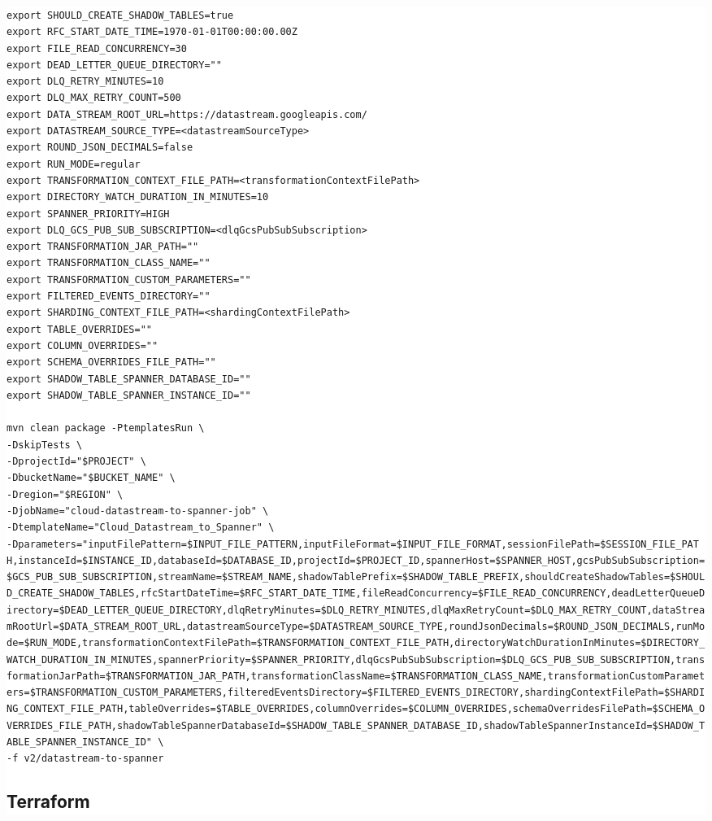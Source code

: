 ```shell
export SHOULD_CREATE_SHADOW_TABLES=true
export RFC_START_DATE_TIME=1970-01-01T00:00:00.00Z
export FILE_READ_CONCURRENCY=30
export DEAD_LETTER_QUEUE_DIRECTORY=""
export DLQ_RETRY_MINUTES=10
export DLQ_MAX_RETRY_COUNT=500
export DATA_STREAM_ROOT_URL=https://datastream.googleapis.com/
export DATASTREAM_SOURCE_TYPE=<datastreamSourceType>
export ROUND_JSON_DECIMALS=false
export RUN_MODE=regular
export TRANSFORMATION_CONTEXT_FILE_PATH=<transformationContextFilePath>
export DIRECTORY_WATCH_DURATION_IN_MINUTES=10
export SPANNER_PRIORITY=HIGH
export DLQ_GCS_PUB_SUB_SUBSCRIPTION=<dlqGcsPubSubSubscription>
export TRANSFORMATION_JAR_PATH=""
export TRANSFORMATION_CLASS_NAME=""
export TRANSFORMATION_CUSTOM_PARAMETERS=""
export FILTERED_EVENTS_DIRECTORY=""
export SHARDING_CONTEXT_FILE_PATH=<shardingContextFilePath>
export TABLE_OVERRIDES=""
export COLUMN_OVERRIDES=""
export SCHEMA_OVERRIDES_FILE_PATH=""
export SHADOW_TABLE_SPANNER_DATABASE_ID=""
export SHADOW_TABLE_SPANNER_INSTANCE_ID=""

mvn clean package -PtemplatesRun \
-DskipTests \
-DprojectId="$PROJECT" \
-DbucketName="$BUCKET_NAME" \
-Dregion="$REGION" \
-DjobName="cloud-datastream-to-spanner-job" \
-DtemplateName="Cloud_Datastream_to_Spanner" \
-Dparameters="inputFilePattern=$INPUT_FILE_PATTERN,inputFileFormat=$INPUT_FILE_FORMAT,sessionFilePath=$SESSION_FILE_PATH,instanceId=$INSTANCE_ID,databaseId=$DATABASE_ID,projectId=$PROJECT_ID,spannerHost=$SPANNER_HOST,gcsPubSubSubscription=$GCS_PUB_SUB_SUBSCRIPTION,streamName=$STREAM_NAME,shadowTablePrefix=$SHADOW_TABLE_PREFIX,shouldCreateShadowTables=$SHOULD_CREATE_SHADOW_TABLES,rfcStartDateTime=$RFC_START_DATE_TIME,fileReadConcurrency=$FILE_READ_CONCURRENCY,deadLetterQueueDirectory=$DEAD_LETTER_QUEUE_DIRECTORY,dlqRetryMinutes=$DLQ_RETRY_MINUTES,dlqMaxRetryCount=$DLQ_MAX_RETRY_COUNT,dataStreamRootUrl=$DATA_STREAM_ROOT_URL,datastreamSourceType=$DATASTREAM_SOURCE_TYPE,roundJsonDecimals=$ROUND_JSON_DECIMALS,runMode=$RUN_MODE,transformationContextFilePath=$TRANSFORMATION_CONTEXT_FILE_PATH,directoryWatchDurationInMinutes=$DIRECTORY_WATCH_DURATION_IN_MINUTES,spannerPriority=$SPANNER_PRIORITY,dlqGcsPubSubSubscription=$DLQ_GCS_PUB_SUB_SUBSCRIPTION,transformationJarPath=$TRANSFORMATION_JAR_PATH,transformationClassName=$TRANSFORMATION_CLASS_NAME,transformationCustomParameters=$TRANSFORMATION_CUSTOM_PARAMETERS,filteredEventsDirectory=$FILTERED_EVENTS_DIRECTORY,shardingContextFilePath=$SHARDING_CONTEXT_FILE_PATH,tableOverrides=$TABLE_OVERRIDES,columnOverrides=$COLUMN_OVERRIDES,schemaOverridesFilePath=$SCHEMA_OVERRIDES_FILE_PATH,shadowTableSpannerDatabaseId=$SHADOW_TABLE_SPANNER_DATABASE_ID,shadowTableSpannerInstanceId=$SHADOW_TABLE_SPANNER_INSTANCE_ID" \
-f v2/datastream-to-spanner
```

## Terraform
